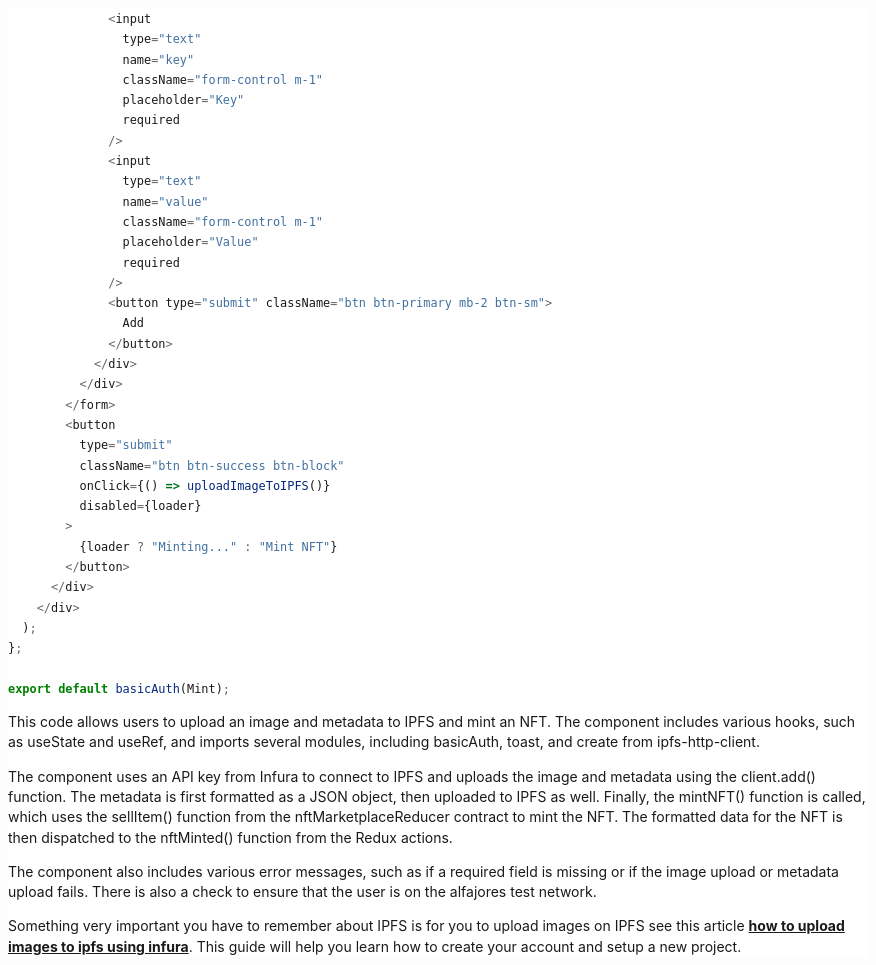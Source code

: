 ```javascript
              <input
                type="text"
                name="key"
                className="form-control m-1"
                placeholder="Key"
                required
              />
              <input
                type="text"
                name="value"
                className="form-control m-1"
                placeholder="Value"
                required
              />
              <button type="submit" className="btn btn-primary mb-2 btn-sm">
                Add
              </button>
            </div>
          </div>
        </form>
        <button
          type="submit"
          className="btn btn-success btn-block"
          onClick={() => uploadImageToIPFS()}
          disabled={loader}
        >
          {loader ? "Minting..." : "Mint NFT"}
        </button>
      </div>
    </div>
  );
};

export default basicAuth(Mint);
```

This code allows users to upload an image and metadata to IPFS and mint an NFT. The component includes various hooks, such as useState and useRef, and imports several modules, including basicAuth, toast, and create from ipfs-http-client.

The component uses an API key from Infura to connect to IPFS and uploads the image and metadata using the client.add() function. The metadata is first formatted as a JSON object, then uploaded to IPFS as well. Finally, the mintNFT() function is called, which uses the sellItem() function from the nftMarketplaceReducer contract to mint the NFT. The formatted data for the NFT is then dispatched to the nftMinted() function from the Redux actions.

The component also includes various error messages, such as if a required field is missing or if the image upload or metadata upload fails. There is also a check to ensure that the user is on the alfajores test network.

Something very important you have to remember about IPFS is for you to upload images on IPFS see this article **[how to upload images to ipfs using infura](https://dev.to/adhamniazy/how-to-upload-images-to-ipfs-using-infuraio-dedicated-gateways-11c6)**. This guide will help you learn how to create your account and setup a new project.
